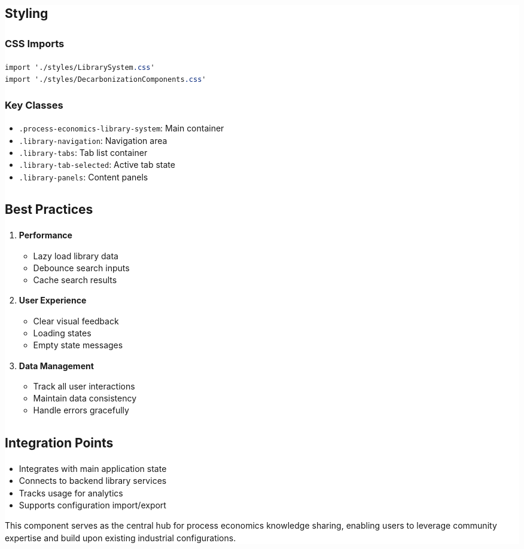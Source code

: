 ## Styling

### CSS Imports
```css
import './styles/LibrarySystem.css'
import './styles/DecarbonizationComponents.css'
```

### Key Classes
- `.process-economics-library-system`: Main container
- `.library-navigation`: Navigation area
- `.library-tabs`: Tab list container
- `.library-tab-selected`: Active tab state
- `.library-panels`: Content panels

## Best Practices

1. **Performance**
   - Lazy load library data
   - Debounce search inputs
   - Cache search results

2. **User Experience**
   - Clear visual feedback
   - Loading states
   - Empty state messages

3. **Data Management**
   - Track all user interactions
   - Maintain data consistency
   - Handle errors gracefully

## Integration Points

- Integrates with main application state
- Connects to backend library services
- Tracks usage for analytics
- Supports configuration import/export

This component serves as the central hub for process economics knowledge sharing, enabling users to leverage community expertise and build upon existing industrial configurations.